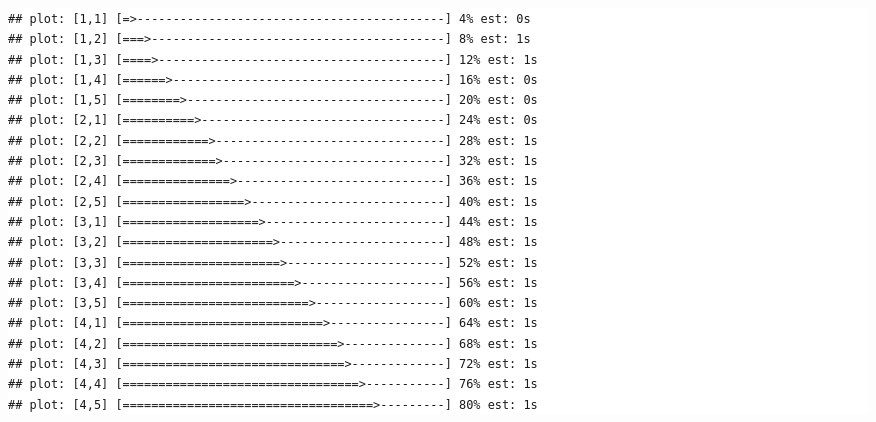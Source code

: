     ## plot: [1,1] [=>-------------------------------------------] 4% est: 0s
    ## plot: [1,2] [===>-----------------------------------------] 8% est: 1s
    ## plot: [1,3] [====>----------------------------------------] 12% est: 1s
    ## plot: [1,4] [======>--------------------------------------] 16% est: 0s
    ## plot: [1,5] [========>------------------------------------] 20% est: 0s
    ## plot: [2,1] [==========>----------------------------------] 24% est: 0s
    ## plot: [2,2] [============>--------------------------------] 28% est: 1s
    ## plot: [2,3] [=============>-------------------------------] 32% est: 1s
    ## plot: [2,4] [===============>-----------------------------] 36% est: 1s
    ## plot: [2,5] [=================>---------------------------] 40% est: 1s
    ## plot: [3,1] [===================>-------------------------] 44% est: 1s
    ## plot: [3,2] [=====================>-----------------------] 48% est: 1s
    ## plot: [3,3] [======================>----------------------] 52% est: 1s
    ## plot: [3,4] [========================>--------------------] 56% est: 1s
    ## plot: [3,5] [==========================>------------------] 60% est: 1s
    ## plot: [4,1] [============================>----------------] 64% est: 1s
    ## plot: [4,2] [==============================>--------------] 68% est: 1s
    ## plot: [4,3] [===============================>-------------] 72% est: 1s
    ## plot: [4,4] [=================================>-----------] 76% est: 1s
    ## plot: [4,5] [===================================>---------] 80% est: 1s
